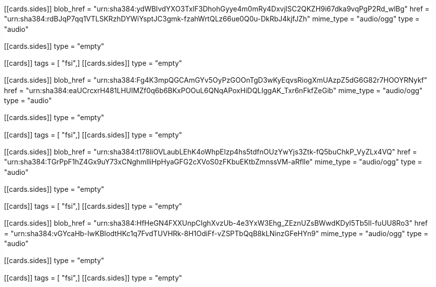 [[cards.sides]]
blob_href = "urn:sha384:ydWBIvdYXO3TxlF3DhohGyye4m0mRy4DxvjlSC2QKZH9i67dka9vqPgP2Rd_wlBg"
href = "urn:sha384:rdBJqP7qq1VTLSKRzhDYWiYsptJC3gmk-fzahWrtQLz66ue0Q0u-DkRbJ4kjfJZh"
mime_type = "audio/ogg"
type = "audio"

[[cards.sides]]
type = "empty"


[[cards]]
tags = [ "fsi",]
[[cards.sides]]
type = "empty"

[[cards.sides]]
blob_href = "urn:sha384:Fg4K3mpQGCAmGYv5OyPzGOOnTgD3wKyEqvsRiogXmUAzpZ5dG6G82r7HOOYRNykf"
href = "urn:sha384:eaUCrcxrH481LHUIMZf0q6b6BKxPOOuL6QNqAPoxHiDQLIggAK_Txr6nFkfZeGib"
mime_type = "audio/ogg"
type = "audio"

[[cards.sides]]
type = "empty"


[[cards]]
tags = [ "fsi",]
[[cards.sides]]
type = "empty"

[[cards.sides]]
blob_href = "urn:sha384:t178liOVLaubLEhK4oWhpEIzp4hs5tdfnOUzYwYjs3Ztk-fQ5buChkP_VyZLx4VQ"
href = "urn:sha384:TGrPpF1hZ4Gx9uY73xCNghmlliHpHyaGFG2cXVoS0zFKbuEKtbZmnssVM-aRflle"
mime_type = "audio/ogg"
type = "audio"

[[cards.sides]]
type = "empty"


[[cards]]
tags = [ "fsi",]
[[cards.sides]]
type = "empty"

[[cards.sides]]
blob_href = "urn:sha384:HfHeGN4FXXUnpCIghXvzUb-4e3YxW3Ehg_ZEznUZsBWwdKDyI5Tb5Il-fuUU8Ro3"
href = "urn:sha384:vGYcaHb-IwKBIodtHKc1q7FvdTUVHRk-8H1OdiFf-vZSPTbQqB8kLNinzGFeHYn9"
mime_type = "audio/ogg"
type = "audio"

[[cards.sides]]
type = "empty"


[[cards]]
tags = [ "fsi",]
[[cards.sides]]
type = "empty"

